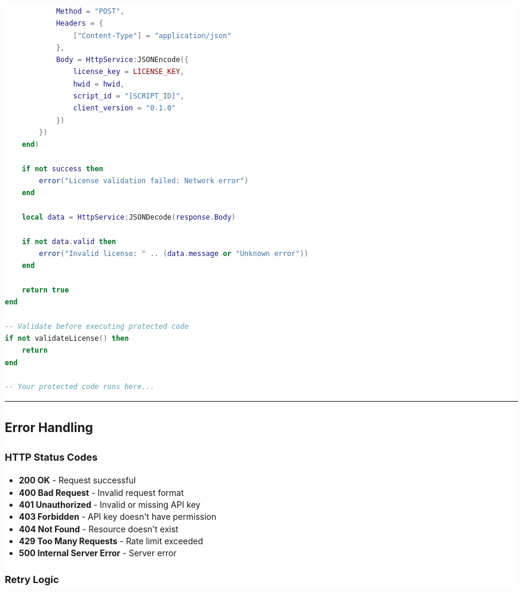 ```lua
            Method = "POST",
            Headers = {
                ["Content-Type"] = "application/json"
            },
            Body = HttpService:JSONEncode({
                license_key = LICENSE_KEY,
                hwid = hwid,
                script_id = "[SCRIPT_ID]",
                client_version = "0.1.0"
            })
        })
    end)
    
    if not success then
        error("License validation failed: Network error")
    end
    
    local data = HttpService:JSONDecode(response.Body)
    
    if not data.valid then
        error("Invalid license: " .. (data.message or "Unknown error"))
    end
    
    return true
end

-- Validate before executing protected code
if not validateLicense() then
    return
end

-- Your protected code runs here...
```

---

## Error Handling

### HTTP Status Codes

- **200 OK** - Request successful
- **400 Bad Request** - Invalid request format
- **401 Unauthorized** - Invalid or missing API key
- **403 Forbidden** - API key doesn't have permission
- **404 Not Found** - Resource doesn't exist
- **429 Too Many Requests** - Rate limit exceeded
- **500 Internal Server Error** - Server error

### Retry Logic
